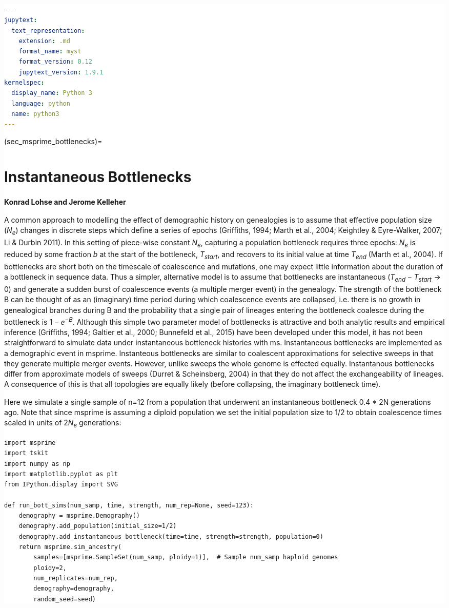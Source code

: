 ```yaml
---
jupytext:
  text_representation:
    extension: .md
    format_name: myst
    format_version: 0.12
    jupytext_version: 1.9.1
kernelspec:
  display_name: Python 3
  language: python
  name: python3
---
```


(sec_msprime_bottlenecks)=

# Instantaneous Bottlenecks

**Konrad Lohse and Jerome Kelleher**

A common approach to modelling the effect of demographic history on genealogies is to assume that effective population size ($N_e$) changes in discrete steps which define a series of epochs (Griffiths, 1994; Marth et al., 2004; Keightley & Eyre-Walker, 2007; Li & Durbin 2011). In this setting of piece-wise constant $N_e$, capturing a population bottleneck requires three epochs: $N_e$ is reduced by some fraction $b$ at the start of the bottleneck, $T_{start}$, and recovers to its initial value at time $T_{end}$ (Marth et al., 2004). If bottlenecks are short both on the timescale of coalescence and mutations, one may expect little information about the duration of a bottleneck 
in sequence data. Thus a simpler, alternative model is to assume that bottlenecks are instantaneous ($T_{end}-T_{start} \rightarrow 0$) and generate a sudden burst of coalescence events (a multiple merger event) in the genealogy. The strength of the bottleneck B can be thought of as an (imaginary) time period during which coalescence events are collapsed, i.e. there is no growth in genealogical branches during B and the probability that a single pair of lineages entering the bottleneck coalesce during the bottleneck is $1-e^{-B}$. Although this simple two parameter model of bottlenecks is attractive and both analytic results and empirical inference (Griffiths, 1994; Galtier et al., 2000; Bunnefeld et al., 2015) have been developed under this model, it has not been straightforward to simulate data under instantaneous bottleneck histories with ms. Instantaneous bottlenecks are implemented as a demographic event in msprime. Instanteous bottlenecks are similar to coalescent approximations for selective sweeps in that they generate multiple merger events. However, unlike sweeps the whole genome is effected equally. Instantanous bottlenecks differ from approximate models of sweeps (Durret & Scheinsberg, 2004) in that they do not affect the exchangeability of lineages. A consequence of this is that all topologies are equally likely (before collapsing, the imaginary bottleneck time).

Here we simulate a single sample of n=12 from a population that underwent an instantaneous bottleneck 0.4 * 2N generations ago. Note that since msprime is assuming a diploid population we set the initial population size to 1/2 to obtain coalescence times scaled in units of $2N_e$ generations:

```{code-cell} ipython3
import msprime
import tskit
import numpy as np
import matplotlib.pyplot as plt
from IPython.display import SVG

def run_bott_sims(num_samp, time, strength, num_rep=None, seed=123):    
    demography = msprime.Demography()
    demography.add_population(initial_size=1/2)
    demography.add_instantaneous_bottleneck(time=time, strength=strength, population=0)
    return msprime.sim_ancestry(
        samples=[msprime.SampleSet(num_samp, ploidy=1)],  # Sample num_samp haploid genomes
        ploidy=2,
        num_replicates=num_rep,
        demography=demography,
        random_seed=seed)

```